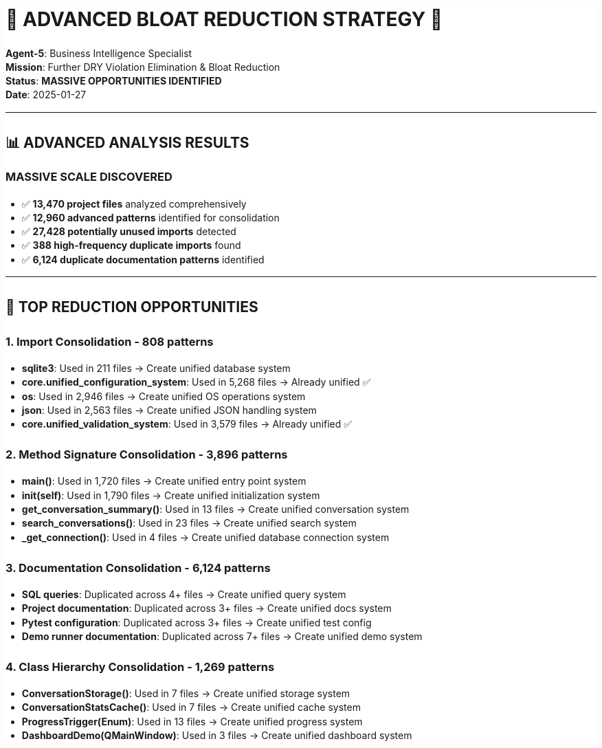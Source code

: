 # 🚀 **ADVANCED BLOAT REDUCTION STRATEGY** 🚀

**Agent-5**: Business Intelligence Specialist  
**Mission**: Further DRY Violation Elimination & Bloat Reduction  
**Status**: **MASSIVE OPPORTUNITIES IDENTIFIED**  
**Date**: 2025-01-27

---

## 📊 **ADVANCED ANALYSIS RESULTS**

### **MASSIVE SCALE DISCOVERED**
- ✅ **13,470 project files** analyzed comprehensively
- ✅ **12,960 advanced patterns** identified for consolidation
- ✅ **27,428 potentially unused imports** detected
- ✅ **388 high-frequency duplicate imports** found
- ✅ **6,124 duplicate documentation patterns** identified

---

## 🎯 **TOP REDUCTION OPPORTUNITIES**

### **1. Import Consolidation** - **808 patterns**
- **sqlite3**: Used in 211 files → Create unified database system
- **core.unified_configuration_system**: Used in 5,268 files → Already unified ✅
- **os**: Used in 2,946 files → Create unified OS operations system
- **json**: Used in 2,563 files → Create unified JSON handling system
- **core.unified_validation_system**: Used in 3,579 files → Already unified ✅

### **2. Method Signature Consolidation** - **3,896 patterns**
- **main()**: Used in 1,720 files → Create unified entry point system
- **__init__(self)**: Used in 1,790 files → Create unified initialization system
- **get_conversation_summary()**: Used in 13 files → Create unified conversation system
- **search_conversations()**: Used in 23 files → Create unified search system
- **_get_connection()**: Used in 4 files → Create unified database connection system

### **3. Documentation Consolidation** - **6,124 patterns**
- **SQL queries**: Duplicated across 4+ files → Create unified query system
- **Project documentation**: Duplicated across 3+ files → Create unified docs system
- **Pytest configuration**: Duplicated across 3+ files → Create unified test config
- **Demo runner documentation**: Duplicated across 7+ files → Create unified demo system

### **4. Class Hierarchy Consolidation** - **1,269 patterns**
- **ConversationStorage()**: Used in 7 files → Create unified storage system
- **ConversationStatsCache()**: Used in 7 files → Create unified cache system
- **ProgressTrigger(Enum)**: Used in 13 files → Create unified progress system
- **DashboardDemo(QMainWindow)**: Used in 3 files → Create unified dashboard system
